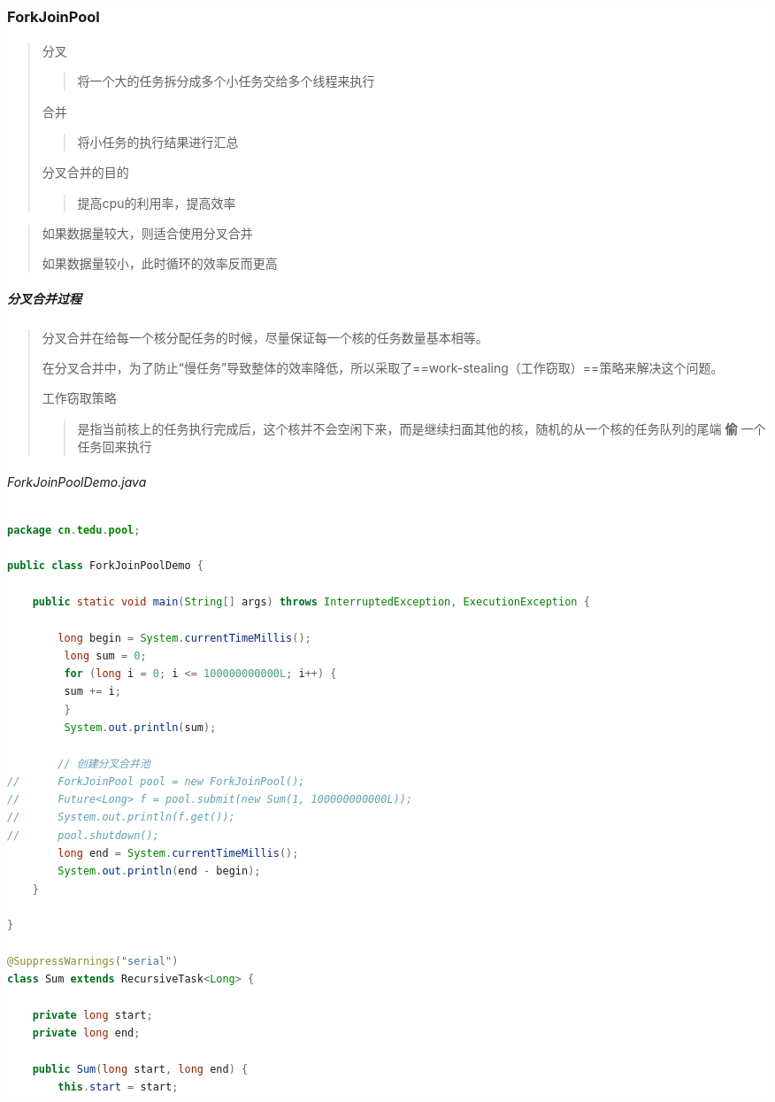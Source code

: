 



### ForkJoinPool

> 分叉
>
> > 将一个大的任务拆分成多个小任务交给多个线程来执行
>
> 合并
>
> > 将小任务的执行结果进行汇总
>
> 分叉合并的目的
>
> > 提高cpu的利用率，提高效率

> 如果数据量较大，则适合使用分叉合并
>
> 如果数据量较小，此时循环的效率反而更高

##### 分叉合并过程

> 分叉合并在给每一个核分配任务的时候，尽量保证每一个核的任务数量基本相等。
>
> 在分叉合并中，为了防止“慢任务”导致整体的效率降低，所以采取了==work-stealing（工作窃取）==策略来解决这个问题。
>
> 工作窃取策略
>
> > 是指当前核上的任务执行完成后，这个核并不会空闲下来，而是继续扫面其他的核，随机的从一个核的任务队列的尾端 **偷** 一个任务回来执行

###### ForkJoinPoolDemo.java

```java
package cn.tedu.pool;

public class ForkJoinPoolDemo {

	public static void main(String[] args) throws InterruptedException, ExecutionException {

		long begin = System.currentTimeMillis();
		 long sum = 0;
		 for (long i = 0; i <= 100000000000L; i++) {
		 sum += i;
		 }
		 System.out.println(sum);

		// 创建分叉合并池
//		ForkJoinPool pool = new ForkJoinPool();
//		Future<Long> f = pool.submit(new Sum(1, 100000000000L));
//		System.out.println(f.get());
//		pool.shutdown();
		long end = System.currentTimeMillis();
		System.out.println(end - begin);
	}

}

@SuppressWarnings("serial")
class Sum extends RecursiveTask<Long> {

	private long start;
	private long end;

	public Sum(long start, long end) {
		this.start = start;
```